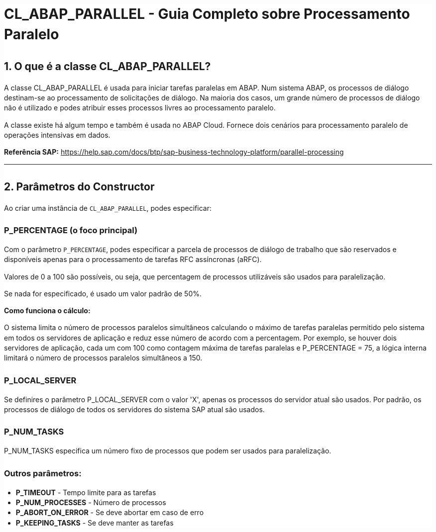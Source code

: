 # CL_ABAP_PARALLEL - Guia Completo sobre Processamento Paralelo

## 1. O que é a classe CL_ABAP_PARALLEL?

A classe CL_ABAP_PARALLEL é usada para iniciar tarefas paralelas em ABAP. Num sistema ABAP, os processos de diálogo destinam-se ao processamento de solicitações de diálogo. Na maioria dos casos, um grande número de processos de diálogo não é utilizado e podes atribuir esses processos livres ao processamento paralelo.

A classe existe há algum tempo e também é usada no ABAP Cloud. Fornece dois cenários para processamento paralelo de operações intensivas em dados.

**Referência SAP:** https://help.sap.com/docs/btp/sap-business-technology-platform/parallel-processing

---

## 2. Parâmetros do Constructor

Ao criar uma instância de `CL_ABAP_PARALLEL`, podes especificar:

### **P_PERCENTAGE** (o foco principal)

Com o parâmetro `P_PERCENTAGE`, podes especificar a parcela de processos de diálogo de trabalho que são reservados e disponíveis apenas para o processamento de tarefas RFC assíncronas (aRFC).

Valores de 0 a 100 são possíveis, ou seja, que percentagem de processos utilizáveis são usados para paralelização.

Se nada for especificado, é usado um valor padrão de 50%.

**Como funciona o cálculo:**

O sistema limita o número de processos paralelos simultâneos calculando o máximo de tarefas paralelas permitido pelo sistema em todos os servidores de aplicação e reduz esse número de acordo com a percentagem. Por exemplo, se houver dois servidores de aplicação, cada um com 100 como contagem máxima de tarefas paralelas e P_PERCENTAGE = 75, a lógica interna limitará o número de processos paralelos simultâneos a 150.

### **P_LOCAL_SERVER**

Se definires o parâmetro P_LOCAL_SERVER com o valor 'X', apenas os processos do servidor atual são usados. Por padrão, os processos de diálogo de todos os servidores do sistema SAP atual são usados.

### **P_NUM_TASKS**

P_NUM_TASKS especifica um número fixo de processos que podem ser usados para paralelização.

### Outros parâmetros:
- **P_TIMEOUT** - Tempo limite para as tarefas
- **P_NUM_PROCESSES** - Número de processos
- **P_ABORT_ON_ERROR** - Se deve abortar em caso de erro
- **P_KEEPING_TASKS** - Se deve manter as tarefas
